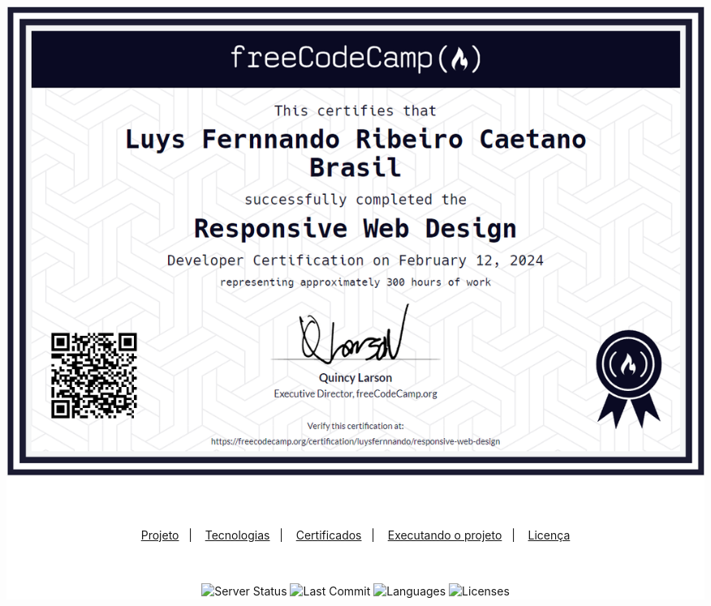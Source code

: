 <h1 align="center">
  <img alt="Preview" src=".github/preview.png" width="100%">
</h1>
<br>
<p align="center">
  <a href="#projeto">Projeto</a>&nbsp;&nbsp;&nbsp;|&nbsp;&nbsp;&nbsp;
  <a href="#tecnologias">Tecnologias</a>&nbsp;&nbsp;&nbsp;|&nbsp;&nbsp;&nbsp;
  <a href="#certificados">Certificados</a>&nbsp;&nbsp;&nbsp;|&nbsp;&nbsp;&nbsp;
  <a href="#executando">Executando o projeto</a>&nbsp;&nbsp;&nbsp;|&nbsp;&nbsp;&nbsp;
  <a href="#licenca">Licença</a>
</p>

<br>

<p align="center">
  <img src="https://img.shields.io/github/commit-activity/t/luysfernnando/FreeCodeCamp.org?style=for-the-badge&color=27ae60&labelColor=f5f5f5" alt="Server Status">
  <img src="https://img.shields.io/github/last-commit/luysfernnando/FreeCodeCamp.org?style=for-the-badge&color=27ae60&labelColor=f5f5f5" alt="Last Commit">
  <img src="https://img.shields.io/github/languages/count/luysfernnando/FreeCodeCamp.org?style=for-the-badge&color=27ae60&labelColor=f5f5f5" alt="Languages">
  <img src="https://img.shields.io/github/license/luysfernnando/FreeCodeCamp.org?style=for-the-badge&labelColor=f5f5f5&color=27ae60" alt="Licenses" />
</p>
